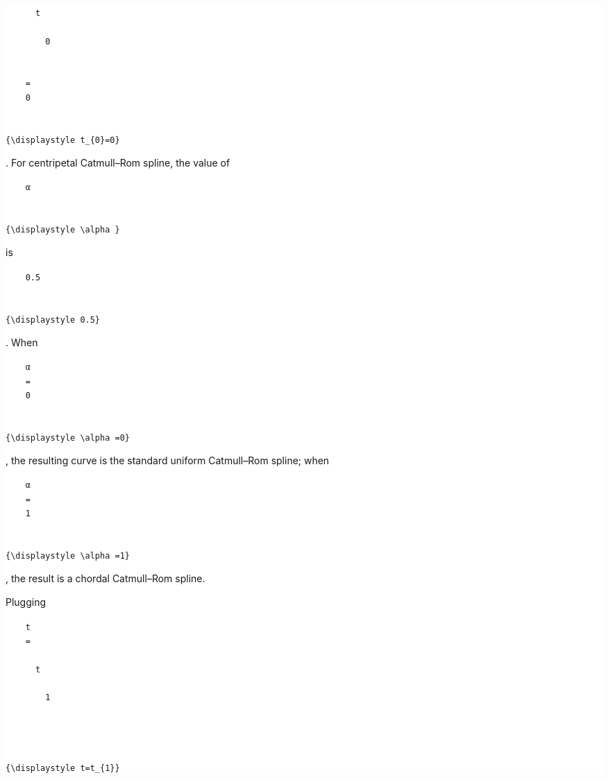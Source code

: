       
        
          t
          
            0
          
        
        =
        0
      
    
    {\displaystyle t_{0}=0}
  
. For centripetal Catmull–Rom spline, the value of 
  
    
      
        α
      
    
    {\displaystyle \alpha }
  
 is 
  
    
      
        0.5
      
    
    {\displaystyle 0.5}
  
. When 
  
    
      
        α
        =
        0
      
    
    {\displaystyle \alpha =0}
  
, the resulting curve is the standard uniform Catmull–Rom spline; when 
  
    
      
        α
        =
        1
      
    
    {\displaystyle \alpha =1}
  
, the result is a chordal Catmull–Rom spline.

Plugging 
  
    
      
        t
        =
        
          t
          
            1
          
        
      
    
    {\displaystyle t=t_{1}}
  